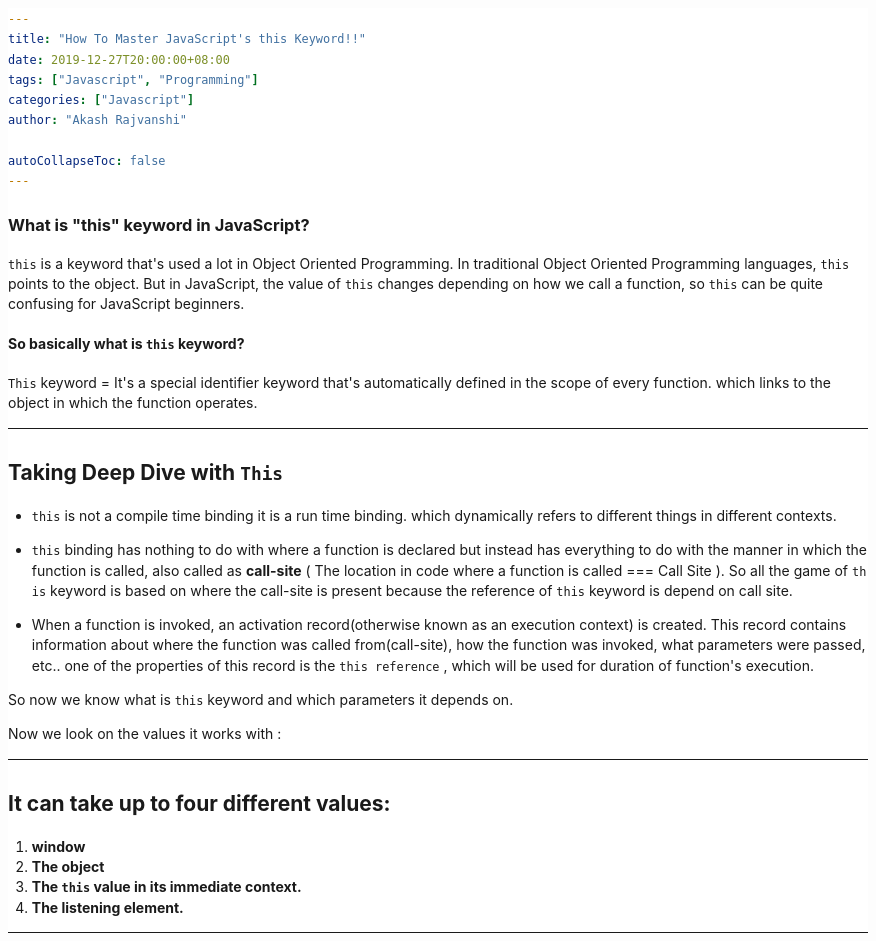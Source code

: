 ```yaml
---
title: "How To Master JavaScript's this Keyword!!"
date: 2019-12-27T20:00:00+08:00
tags: ["Javascript", "Programming"]
categories: ["Javascript"]
author: "Akash Rajvanshi"

autoCollapseToc: false
---
```


### What is "this" keyword in JavaScript?

`this` is a keyword that's used a lot in Object Oriented Programming. In traditional Object Oriented Programming languages, `this` points to the object. But in JavaScript, the value of `this` changes depending on how we call a function, so `this` can be quite confusing for JavaScript beginners.



#### So basically what is `this` keyword?

`This` keyword = It's a special identifier keyword that's automatically defined in the scope of every function. which links to the object in which the function operates.

---

## Taking Deep Dive with `This`

- `this` is not a compile time binding it is a run time binding. which dynamically refers to different things in different contexts.

- `this` binding has nothing to do with where a function is declared but instead has everything to do with the manner in which the function is called, also called as **call-site** ( The location in code where a function is called === Call Site ). So all the game of `this` keyword is based on where the call-site is present because the reference of `this` keyword is depend on call site.

- When a function is invoked, an activation record(otherwise known as an execution context) is created. This record contains information about where the function was called from(call-site), how the function was invoked, what parameters were passed, etc.. one of the properties of this record is the `this reference` , which will be used for duration of function's execution.

So now we know what is `this` keyword and which parameters it depends on.

Now we look on the values it works with :

---

## It can take up to four different values:

1. **window**
2. **The object**
3. **The `this` value in its immediate context.**
4. **The listening element.**

---